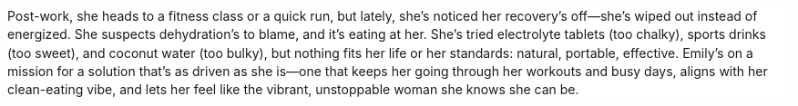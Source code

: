Post-work, she heads to a fitness class or a quick run, but lately, she’s noticed her recovery’s off—she’s wiped out instead of energized. She suspects dehydration’s to blame, and it’s eating at her. She’s tried electrolyte tablets (too chalky), sports drinks (too sweet), and coconut water (too bulky), but nothing fits her life or her standards: natural, portable, effective. Emily’s on a mission for a solution that’s as driven as she is—one that keeps her going through her workouts and busy days, aligns with her clean-eating vibe, and lets her feel like the vibrant, unstoppable woman she knows she can be.